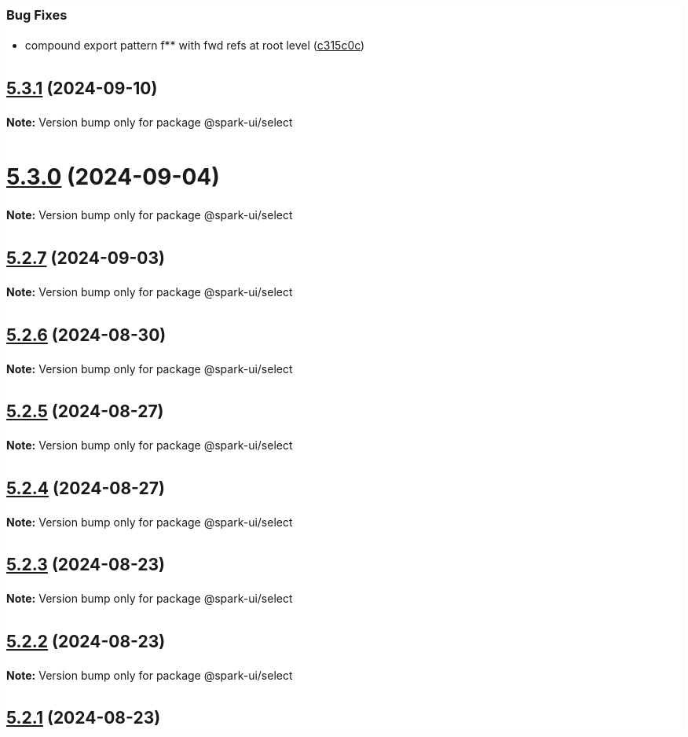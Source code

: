 ### Bug Fixes

- compound export pattern f\*\* with fwd refs at root level ([c315c0c](https://github.com/adevinta/spark/commit/c315c0c93df34dffca3adf4f279392ff1463c702))

## [5.3.1](https://github.com/adevinta/spark/compare/v5.3.0...v5.3.1) (2024-09-10)

**Note:** Version bump only for package @spark-ui/select

# [5.3.0](https://github.com/adevinta/spark/compare/v5.2.7...v5.3.0) (2024-09-04)

**Note:** Version bump only for package @spark-ui/select

## [5.2.7](https://github.com/adevinta/spark/compare/v5.2.6...v5.2.7) (2024-09-03)

**Note:** Version bump only for package @spark-ui/select

## [5.2.6](https://github.com/adevinta/spark/compare/v5.2.5...v5.2.6) (2024-08-30)

**Note:** Version bump only for package @spark-ui/select

## [5.2.5](https://github.com/adevinta/spark/compare/v5.2.4...v5.2.5) (2024-08-27)

**Note:** Version bump only for package @spark-ui/select

## [5.2.4](https://github.com/adevinta/spark/compare/v5.2.3...v5.2.4) (2024-08-27)

**Note:** Version bump only for package @spark-ui/select

## [5.2.3](https://github.com/adevinta/spark/compare/v5.2.2...v5.2.3) (2024-08-23)

**Note:** Version bump only for package @spark-ui/select

## [5.2.2](https://github.com/adevinta/spark/compare/v5.2.1...v5.2.2) (2024-08-23)

**Note:** Version bump only for package @spark-ui/select

## [5.2.1](https://github.com/adevinta/spark/compare/v5.2.0...v5.2.1) (2024-08-23)
